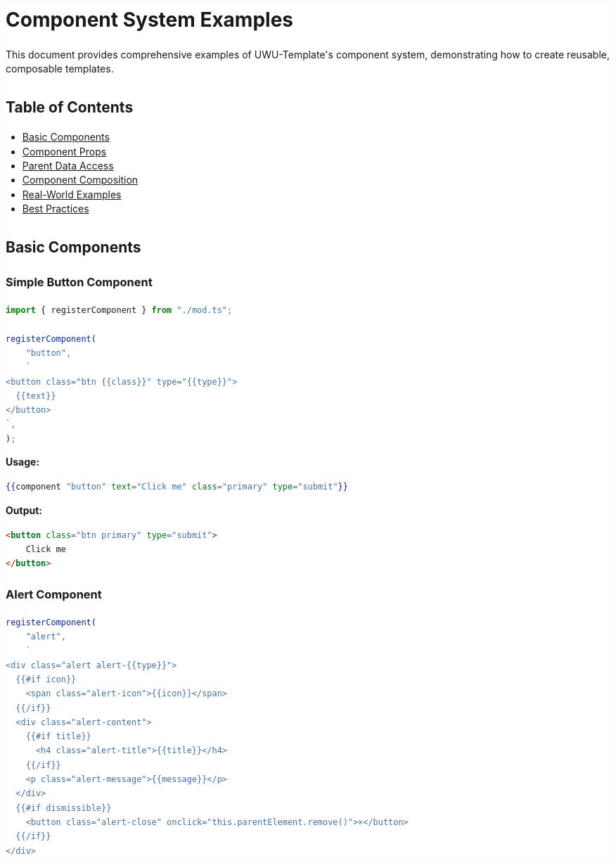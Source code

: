 # Component System Examples

This document provides comprehensive examples of UWU-Template's component
system, demonstrating how to create reusable, composable templates.

## Table of Contents

- [Basic Components](#basic-components)
- [Component Props](#component-props)
- [Parent Data Access](#parent-data-access)
- [Component Composition](#component-composition)
- [Real-World Examples](#real-world-examples)
- [Best Practices](#best-practices)

## Basic Components

### Simple Button Component

```typescript
import { registerComponent } from "./mod.ts";

registerComponent(
	"button",
	`
<button class="btn {{class}}" type="{{type}}">
  {{text}}
</button>
`,
);
```

**Usage:**

```handlebars
{{component "button" text="Click me" class="primary" type="submit"}}
```

**Output:**

```html
<button class="btn primary" type="submit">
	Click me
</button>
```

### Alert Component

```typescript
registerComponent(
	"alert",
	`
<div class="alert alert-{{type}}">
  {{#if icon}}
    <span class="alert-icon">{{icon}}</span>
  {{/if}}
  <div class="alert-content">
    {{#if title}}
      <h4 class="alert-title">{{title}}</h4>
    {{/if}}
    <p class="alert-message">{{message}}</p>
  </div>
  {{#if dismissible}}
    <button class="alert-close" onclick="this.parentElement.remove()">×</button>
  {{/if}}
</div>
```